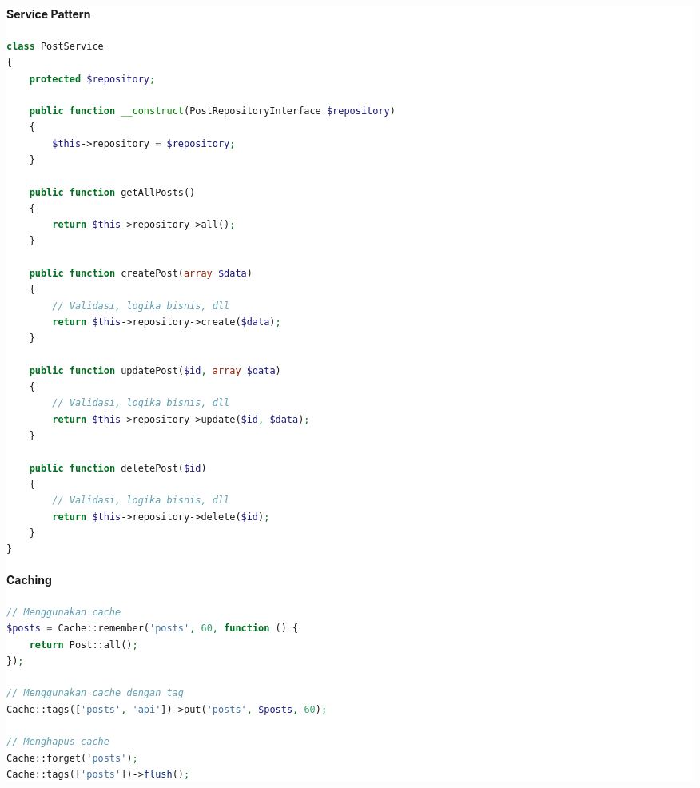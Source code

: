 #### Service Pattern

```php
class PostService
{
    protected $repository;

    public function __construct(PostRepositoryInterface $repository)
    {
        $this->repository = $repository;
    }

    public function getAllPosts()
    {
        return $this->repository->all();
    }

    public function createPost(array $data)
    {
        // Validasi, logika bisnis, dll
        return $this->repository->create($data);
    }

    public function updatePost($id, array $data)
    {
        // Validasi, logika bisnis, dll
        return $this->repository->update($id, $data);
    }

    public function deletePost($id)
    {
        // Validasi, logika bisnis, dll
        return $this->repository->delete($id);
    }
}
```

#### Caching

```php
// Menggunakan cache
$posts = Cache::remember('posts', 60, function () {
    return Post::all();
});

// Menggunakan cache dengan tag
Cache::tags(['posts', 'api'])->put('posts', $posts, 60);

// Menghapus cache
Cache::forget('posts');
Cache::tags(['posts'])->flush();
```
